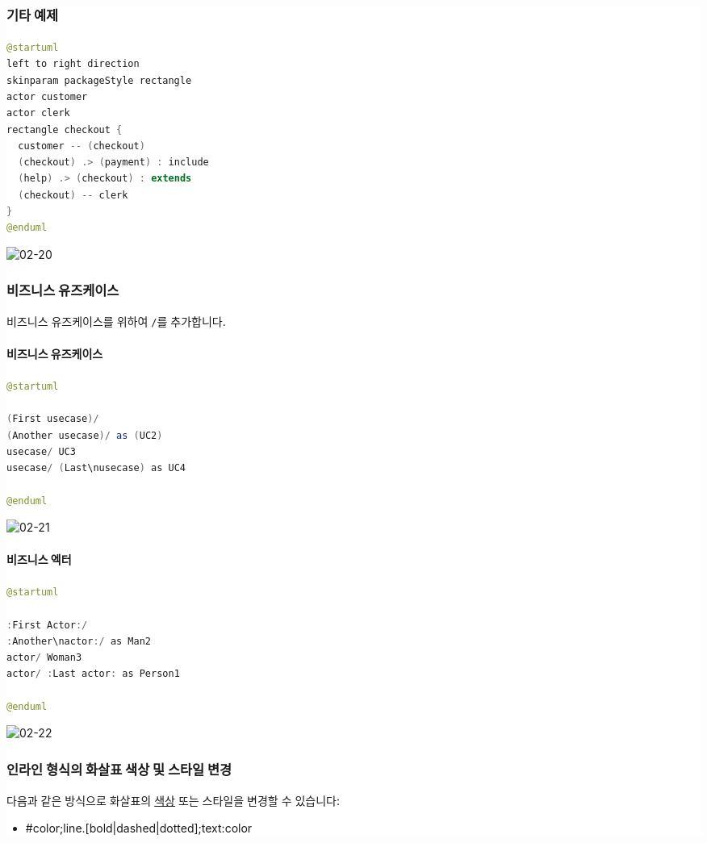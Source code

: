 ### 기타 예제
```java
@startuml
left to right direction
skinparam packageStyle rectangle
actor customer
actor clerk
rectangle checkout {
  customer -- (checkout)
  (checkout) .> (payment) : include
  (help) .> (checkout) : extends
  (checkout) -- clerk
}
@enduml
```
![02-20](Captures/02-20.png)

### 비즈니스 유즈케이스
비즈니스 유즈케이스를 위하여 `/`를 추가합니다.

#### 비즈니스 유즈케이스
```java
@startuml

(First usecase)/
(Another usecase)/ as (UC2)
usecase/ UC3
usecase/ (Last\nusecase) as UC4

@enduml
```
![02-21](Captures/02-21.png)

#### 비즈니스 엑터
```java
@startuml

:First Actor:/
:Another\nactor:/ as Man2
actor/ Woman3
actor/ :Last actor: as Person1

@enduml
```
![02-22](Captures/02-22.png)

### 인라인 형식의 화살표 색상 및 스타일 변경
다음과 같은 방식으로 화살표의 [색상](https://plantuml.com/ko/color) 또는 스타일을 변경할 수 있습니다:

* #color;line.[bold|dashed|dotted];text:color
